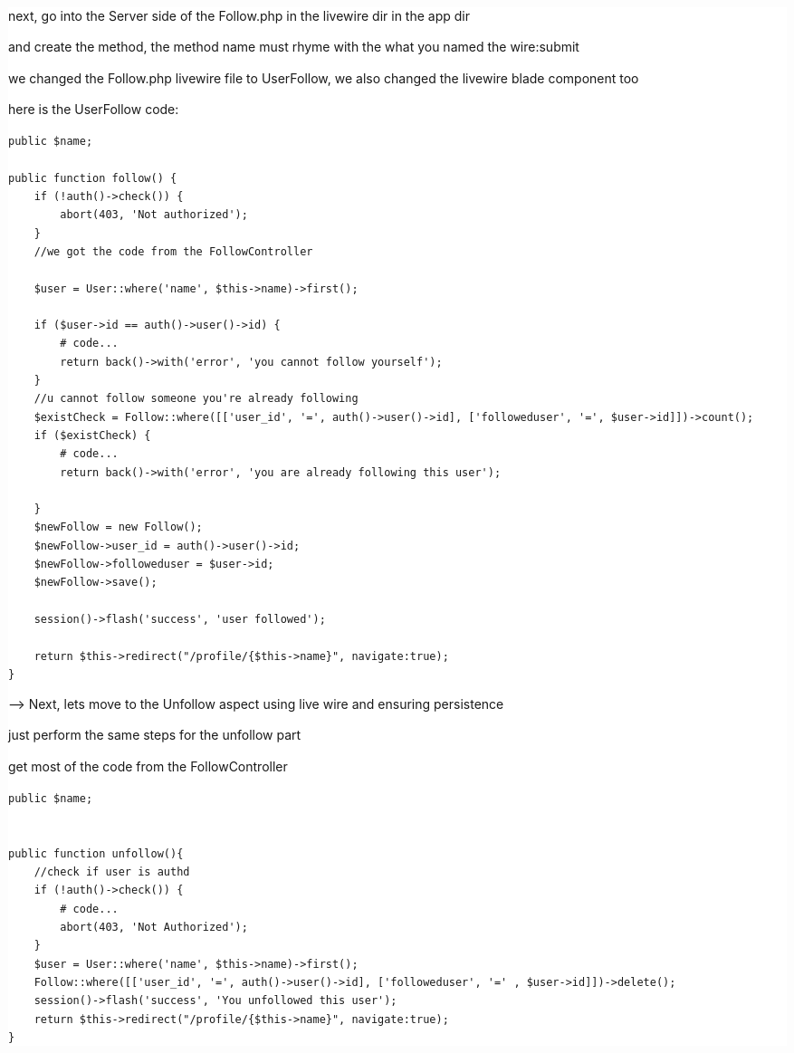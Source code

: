 
next, go into the Server side of the Follow.php in the livewire dir in the app dir

and create the method, the method name must rhyme with the what you named the wire:submit

we changed the Follow.php livewire file to UserFollow, we also changed the livewire blade component too

here is the UserFollow code:

    public $name;
    
    public function follow() {
        if (!auth()->check()) {
            abort(403, 'Not authorized');
        }
        //we got the code from the FollowController

        $user = User::where('name', $this->name)->first();

        if ($user->id == auth()->user()->id) {
            # code...
            return back()->with('error', 'you cannot follow yourself');
        }
        //u cannot follow someone you're already following
        $existCheck = Follow::where([['user_id', '=', auth()->user()->id], ['followeduser', '=', $user->id]])->count();
        if ($existCheck) {
            # code...
            return back()->with('error', 'you are already following this user');
            
        }
        $newFollow = new Follow();
        $newFollow->user_id = auth()->user()->id;
        $newFollow->followeduser = $user->id;
        $newFollow->save();

        session()->flash('success', 'user followed');

        return $this->redirect("/profile/{$this->name}", navigate:true);
    }


--> Next, lets move to the Unfollow aspect using live wire and ensuring persistence

just perform the same steps for the unfollow part

get most of the code from the FollowController

    public $name;
    

    public function unfollow(){
        //check if user is authd
        if (!auth()->check()) {
            # code...
            abort(403, 'Not Authorized');
        }
        $user = User::where('name', $this->name)->first();
        Follow::where([['user_id', '=', auth()->user()->id], ['followeduser', '=' , $user->id]])->delete();
        session()->flash('success', 'You unfollowed this user');
        return $this->redirect("/profile/{$this->name}", navigate:true);
    }
